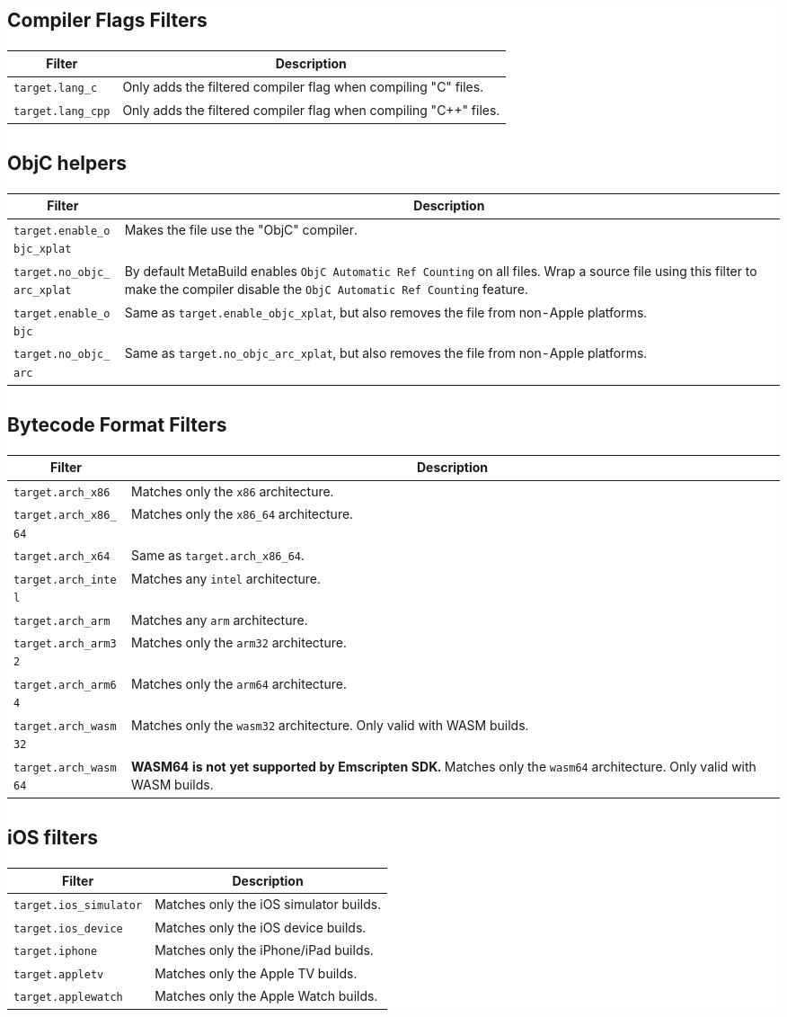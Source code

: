 ## Compiler Flags Filters

| Filter | Description |
|--------|-------------|
| `target.lang_c` | Only adds the filtered compiler flag when compiling "C" files. |
| `target.lang_cpp` | Only adds the filtered compiler flag when compiling "C++" files. |

## ObjC helpers

| Filter | Description |
|--------|-------------|
| `target.enable_objc_xplat` | Makes the file use the "ObjC" compiler. |
| `target.no_objc_arc_xplat` | By default MetaBuild enables `ObjC Automatic Ref Counting` on all files. Wrap a source file using this filter to make the compiler disable the `ObjC Automatic Ref Counting` feature. |
| `target.enable_objc` | Same as `target.enable_objc_xplat`, but also removes the file from non-Apple platforms. |
| `target.no_objc_arc` | Same as `target.no_objc_arc_xplat`, but also removes the file from non-Apple platforms. |

## Bytecode Format Filters

| Filter | Description |
|--------|-------------|
| `target.arch_x86` | Matches only the `x86` architecture. |
| `target.arch_x86_64` | Matches only the `x86_64` architecture. |
| `target.arch_x64` | Same as `target.arch_x86_64`. |
| `target.arch_intel` | Matches any `intel` architecture. |
| `target.arch_arm` | Matches any `arm` architecture. |
| `target.arch_arm32` | Matches only the `arm32` architecture. |
| `target.arch_arm64` | Matches only the `arm64` architecture. |
| `target.arch_wasm32` | Matches only the `wasm32` architecture. Only valid with WASM builds. |
| `target.arch_wasm64` | **WASM64 is not yet supported by Emscripten SDK.** Matches only the `wasm64` architecture. Only valid with WASM builds. |

## iOS filters

| Filter | Description |
|--------|-------------|
| `target.ios_simulator` | Matches only the iOS simulator builds. |
| `target.ios_device` | Matches only the iOS device builds. |
| `target.iphone` | Matches only the iPhone/iPad builds. |
| `target.appletv` | Matches only the Apple TV builds. |
| `target.applewatch` | Matches only the Apple Watch builds. |
